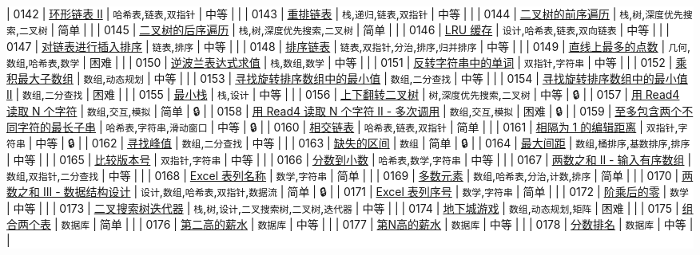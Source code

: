 |  0142  |  [环形链表 II](0100-0199/0142.Linked%20List%20Cycle%20II/README.md) |  `哈希表`,`链表`,`双指针`  |  中等  |    |
|  0143  |  [重排链表](0100-0199/0143.Reorder%20List/README.md) |  `栈`,`递归`,`链表`,`双指针`  |  中等  |    |
|  0144  |  [二叉树的前序遍历](0100-0199/0144.Binary%20Tree%20Preorder%20Traversal/README.md) |  `栈`,`树`,`深度优先搜索`,`二叉树`  |  简单  |    |
|  0145  |  [二叉树的后序遍历](0100-0199/0145.Binary%20Tree%20Postorder%20Traversal/README.md) |  `栈`,`树`,`深度优先搜索`,`二叉树`  |  简单  |    |
|  0146  |  [LRU 缓存](0100-0199/0146.LRU%20Cache/README.md) |  `设计`,`哈希表`,`链表`,`双向链表`  |  中等  |    |
|  0147  |  [对链表进行插入排序](0100-0199/0147.Insertion%20Sort%20List/README.md) |  `链表`,`排序`  |  中等  |    |
|  0148  |  [排序链表](0100-0199/0148.Sort%20List/README.md) |  `链表`,`双指针`,`分治`,`排序`,`归并排序`  |  中等  |    |
|  0149  |  [直线上最多的点数](0100-0199/0149.Max%20Points%20on%20a%20Line/README.md) |  `几何`,`数组`,`哈希表`,`数学`  |  困难  |    |
|  0150  |  [逆波兰表达式求值](0100-0199/0150.Evaluate%20Reverse%20Polish%20Notation/README.md) |  `栈`,`数组`,`数学`  |  中等  |    |
|  0151  |  [反转字符串中的单词](0100-0199/0151.Reverse%20Words%20in%20a%20String/README.md) |  `双指针`,`字符串`  |  中等  |    |
|  0152  |  [乘积最大子数组](0100-0199/0152.Maximum%20Product%20Subarray/README.md) |  `数组`,`动态规划`  |  中等  |    |
|  0153  |  [寻找旋转排序数组中的最小值](0100-0199/0153.Find%20Minimum%20in%20Rotated%20Sorted%20Array/README.md) |  `数组`,`二分查找`  |  中等  |    |
|  0154  |  [寻找旋转排序数组中的最小值 II](0100-0199/0154.Find%20Minimum%20in%20Rotated%20Sorted%20Array%20II/README.md) |  `数组`,`二分查找`  |  困难  |    |
|  0155  |  [最小栈](0100-0199/0155.Min%20Stack/README.md) |  `栈`,`设计`  |  中等  |    |
|  0156  |  [上下翻转二叉树](0100-0199/0156.Binary%20Tree%20Upside%20Down/README.md) |  `树`,`深度优先搜索`,`二叉树`  |  中等  |  🔒  |
|  0157  |  [用 Read4 读取 N 个字符](0100-0199/0157.Read%20N%20Characters%20Given%20Read4/README.md) |  `数组`,`交互`,`模拟`  |  简单  |  🔒  |
|  0158  |  [用 Read4 读取 N 个字符 II - 多次调用](0100-0199/0158.Read%20N%20Characters%20Given%20read4%20II%20-%20Call%20Multiple%20Times/README.md) |  `数组`,`交互`,`模拟`  |  困难  |  🔒  |
|  0159  |  [至多包含两个不同字符的最长子串](0100-0199/0159.Longest%20Substring%20with%20At%20Most%20Two%20Distinct%20Characters/README.md) |  `哈希表`,`字符串`,`滑动窗口`  |  中等  |  🔒  |
|  0160  |  [相交链表](0100-0199/0160.Intersection%20of%20Two%20Linked%20Lists/README.md) |  `哈希表`,`链表`,`双指针`  |  简单  |    |
|  0161  |  [相隔为 1 的编辑距离](0100-0199/0161.One%20Edit%20Distance/README.md) |  `双指针`,`字符串`  |  中等  |  🔒  |
|  0162  |  [寻找峰值](0100-0199/0162.Find%20Peak%20Element/README.md) |  `数组`,`二分查找`  |  中等  |    |
|  0163  |  [缺失的区间](0100-0199/0163.Missing%20Ranges/README.md) |  `数组`  |  简单  |  🔒  |
|  0164  |  [最大间距](0100-0199/0164.Maximum%20Gap/README.md) |  `数组`,`桶排序`,`基数排序`,`排序`  |  中等  |    |
|  0165  |  [比较版本号](0100-0199/0165.Compare%20Version%20Numbers/README.md) |  `双指针`,`字符串`  |  中等  |    |
|  0166  |  [分数到小数](0100-0199/0166.Fraction%20to%20Recurring%20Decimal/README.md) |  `哈希表`,`数学`,`字符串`  |  中等  |    |
|  0167  |  [两数之和 II - 输入有序数组](0100-0199/0167.Two%20Sum%20II%20-%20Input%20Array%20Is%20Sorted/README.md) |  `数组`,`双指针`,`二分查找`  |  中等  |    |
|  0168  |  [Excel 表列名称](0100-0199/0168.Excel%20Sheet%20Column%20Title/README.md) |  `数学`,`字符串`  |  简单  |    |
|  0169  |  [多数元素](0100-0199/0169.Majority%20Element/README.md) |  `数组`,`哈希表`,`分治`,`计数`,`排序`  |  简单  |    |
|  0170  |  [两数之和 III - 数据结构设计](0100-0199/0170.Two%20Sum%20III%20-%20Data%20structure%20design/README.md) |  `设计`,`数组`,`哈希表`,`双指针`,`数据流`  |  简单  |  🔒  |
|  0171  |  [Excel 表列序号](0100-0199/0171.Excel%20Sheet%20Column%20Number/README.md) |  `数学`,`字符串`  |  简单  |    |
|  0172  |  [阶乘后的零](0100-0199/0172.Factorial%20Trailing%20Zeroes/README.md) |  `数学`  |  中等  |    |
|  0173  |  [二叉搜索树迭代器](0100-0199/0173.Binary%20Search%20Tree%20Iterator/README.md) |  `栈`,`树`,`设计`,`二叉搜索树`,`二叉树`,`迭代器`  |  中等  |    |
|  0174  |  [地下城游戏](0100-0199/0174.Dungeon%20Game/README.md) |  `数组`,`动态规划`,`矩阵`  |  困难  |    |
|  0175  |  [组合两个表](0100-0199/0175.Combine%20Two%20Tables/README.md) |  `数据库`  |  简单  |    |
|  0176  |  [第二高的薪水](0100-0199/0176.Second%20Highest%20Salary/README.md) |  `数据库`  |  中等  |    |
|  0177  |  [第N高的薪水](0100-0199/0177.Nth%20Highest%20Salary/README.md) |  `数据库`  |  中等  |    |
|  0178  |  [分数排名](0100-0199/0178.Rank%20Scores/README.md) |  `数据库`  |  中等  |    |